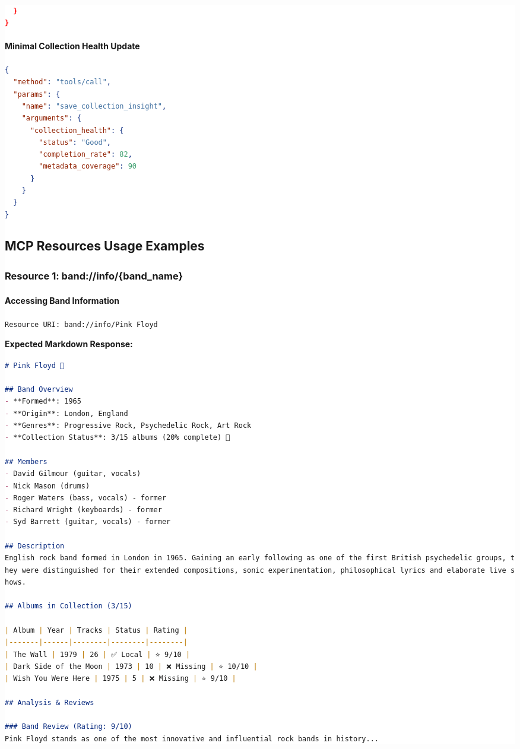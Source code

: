 ```json
  }
}
```

#### Minimal Collection Health Update
```json
{
  "method": "tools/call",
  "params": {
    "name": "save_collection_insight",
    "arguments": {
      "collection_health": {
        "status": "Good",
        "completion_rate": 82,
        "metadata_coverage": 90
      }
    }
  }
}
```

## MCP Resources Usage Examples

### Resource 1: band://info/{band_name}

#### Accessing Band Information
```
Resource URI: band://info/Pink Floyd
```

**Expected Markdown Response:**
```markdown
# Pink Floyd 🎸

## Band Overview
- **Formed**: 1965
- **Origin**: London, England  
- **Genres**: Progressive Rock, Psychedelic Rock, Art Rock
- **Collection Status**: 3/15 albums (20% complete) 📀

## Members
- David Gilmour (guitar, vocals)
- Nick Mason (drums)
- Roger Waters (bass, vocals) - former
- Richard Wright (keyboards) - former
- Syd Barrett (guitar, vocals) - former

## Description
English rock band formed in London in 1965. Gaining an early following as one of the first British psychedelic groups, they were distinguished for their extended compositions, sonic experimentation, philosophical lyrics and elaborate live shows.

## Albums in Collection (3/15)

| Album | Year | Tracks | Status | Rating |
|-------|------|--------|--------|--------|
| The Wall | 1979 | 26 | ✅ Local | ⭐ 9/10 |
| Dark Side of the Moon | 1973 | 10 | ❌ Missing | ⭐ 10/10 |
| Wish You Were Here | 1975 | 5 | ❌ Missing | ⭐ 9/10 |

## Analysis & Reviews

### Band Review (Rating: 9/10)
Pink Floyd stands as one of the most innovative and influential rock bands in history...
```